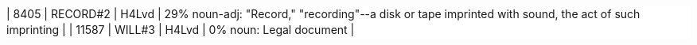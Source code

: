 |  8405 | RECORD#2  | H4Lvd    | 29% noun-adj: "Record," "recording"--a disk or tape imprinted with sound,  the act of such imprinting      |
| 11587 | WILL#3    | H4Lvd    | 0% noun: Legal document                                                                                    |